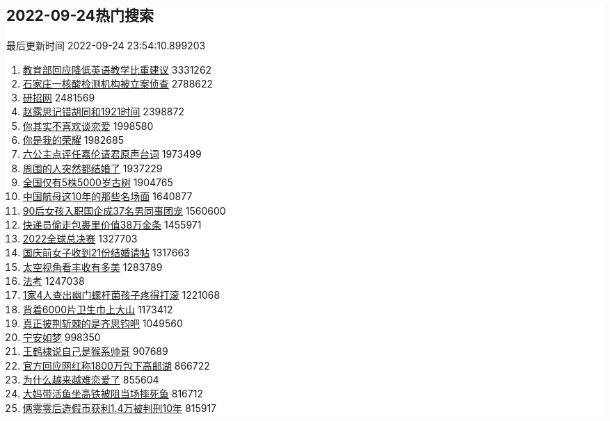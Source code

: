 ## 2022-09-24热门搜索 
最后更新时间 2022-09-24 23:54:10.899203 
1. [教育部回应降低英语教学比重建议](https://s.weibo.com/weibo?q=%23%E6%95%99%E8%82%B2%E9%83%A8%E5%9B%9E%E5%BA%94%E9%99%8D%E4%BD%8E%E8%8B%B1%E8%AF%AD%E6%95%99%E5%AD%A6%E6%AF%94%E9%87%8D%E5%BB%BA%E8%AE%AE%23&t=31&band_rank=34&Refer=top) 3331262
1. [石家庄一核酸检测机构被立案侦查](https://s.weibo.com/weibo?q=%23%E7%9F%B3%E5%AE%B6%E5%BA%84%E4%B8%80%E6%A0%B8%E9%85%B8%E6%A3%80%E6%B5%8B%E6%9C%BA%E6%9E%84%E8%A2%AB%E7%AB%8B%E6%A1%88%E4%BE%A6%E6%9F%A5%23&t=31&band_rank=7&Refer=top) 2788622
1. [研招网](https://s.weibo.com/weibo?q=%23%E7%A0%94%E6%8B%9B%E7%BD%91%23&t=31&band_rank=1&Refer=top) 2481569
1. [赵露思记错胡同和1921时间](https://s.weibo.com/weibo?q=%23%E8%B5%B5%E9%9C%B2%E6%80%9D%E8%AE%B0%E9%94%99%E8%83%A1%E5%90%8C%E5%92%8C1921%E6%97%B6%E9%97%B4%23&t=31&band_rank=1&Refer=top) 2398872
1. [你其实不喜欢谈恋爱](https://s.weibo.com/weibo?q=%23%E4%BD%A0%E5%85%B6%E5%AE%9E%E4%B8%8D%E5%96%9C%E6%AC%A2%E8%B0%88%E6%81%8B%E7%88%B1%23&t=31&band_rank=1&Refer=top) 1998580
1. [你是我的荣耀](https://s.weibo.com/weibo?q=%23%E4%BD%A0%E6%98%AF%E6%88%91%E7%9A%84%E8%8D%A3%E8%80%80%23&t=31&band_rank=1&Refer=top) 1982685
1. [六公主点评任嘉伦请君原声台词](https://s.weibo.com/weibo?q=%23%E5%85%AD%E5%85%AC%E4%B8%BB%E7%82%B9%E8%AF%84%E4%BB%BB%E5%98%89%E4%BC%A6%E8%AF%B7%E5%90%9B%E5%8E%9F%E5%A3%B0%E5%8F%B0%E8%AF%8D%23&t=31&band_rank=2&Refer=top) 1973499
1. [周围的人突然都结婚了](https://s.weibo.com/weibo?q=%23%E5%91%A8%E5%9B%B4%E7%9A%84%E4%BA%BA%E7%AA%81%E7%84%B6%E9%83%BD%E7%BB%93%E5%A9%9A%E4%BA%86%23&t=31&band_rank=34&Refer=top) 1937229
1. [全国仅有5株5000岁古树](https://s.weibo.com/weibo?q=%23%E5%85%A8%E5%9B%BD%E4%BB%85%E6%9C%895%E6%A0%AA5000%E5%B2%81%E5%8F%A4%E6%A0%91%23&t=31&band_rank=12&Refer=top) 1904765
1. [中国航母这10年的那些名场面](https://s.weibo.com/weibo?q=%23%E4%B8%AD%E5%9B%BD%E8%88%AA%E6%AF%8D%E8%BF%9910%E5%B9%B4%E7%9A%84%E9%82%A3%E4%BA%9B%E5%90%8D%E5%9C%BA%E9%9D%A2%23&t=31&band_rank=3&Refer=top) 1640877
1. [90后女孩入职国企成37名男同事团宠](https://s.weibo.com/weibo?q=%2390%E5%90%8E%E5%A5%B3%E5%AD%A9%E5%85%A5%E8%81%8C%E5%9B%BD%E4%BC%81%E6%88%9037%E5%90%8D%E7%94%B7%E5%90%8C%E4%BA%8B%E5%9B%A2%E5%AE%A0%23&t=31&band_rank=27&Refer=top) 1560600
1. [快递员偷走包裹里价值38万金条](https://s.weibo.com/weibo?q=%23%E5%BF%AB%E9%80%92%E5%91%98%E5%81%B7%E8%B5%B0%E5%8C%85%E8%A3%B9%E9%87%8C%E4%BB%B7%E5%80%BC38%E4%B8%87%E9%87%91%E6%9D%A1%23&t=31&band_rank=4&Refer=top) 1455971
1. [2022全球总决赛](https://s.weibo.com/weibo?q=%232022%E5%85%A8%E7%90%83%E6%80%BB%E5%86%B3%E8%B5%9B%23&t=31&band_rank=2&Refer=top) 1327703
1. [国庆前女子收到21份结婚请帖](https://s.weibo.com/weibo?q=%23%E5%9B%BD%E5%BA%86%E5%89%8D%E5%A5%B3%E5%AD%90%E6%94%B6%E5%88%B021%E4%BB%BD%E7%BB%93%E5%A9%9A%E8%AF%B7%E5%B8%96%23&t=31&band_rank=7&Refer=top) 1317663
1. [太空视角看丰收有多美](https://s.weibo.com/weibo?q=%23%E5%A4%AA%E7%A9%BA%E8%A7%86%E8%A7%92%E7%9C%8B%E4%B8%B0%E6%94%B6%E6%9C%89%E5%A4%9A%E7%BE%8E%23&t=31&band_rank=3&Refer=top) 1283789
1. [法考](https://s.weibo.com/weibo?q=%E6%B3%95%E8%80%83&t=31&band_rank=2&Refer=top) 1247038
1. [1家4人查出幽门螺杆菌孩子疼得打滚](https://s.weibo.com/weibo?q=%231%E5%AE%B64%E4%BA%BA%E6%9F%A5%E5%87%BA%E5%B9%BD%E9%97%A8%E8%9E%BA%E6%9D%86%E8%8F%8C%E5%AD%A9%E5%AD%90%E7%96%BC%E5%BE%97%E6%89%93%E6%BB%9A%23&t=31&band_rank=5&Refer=top) 1221068
1. [背着6000片卫生巾上大山](https://s.weibo.com/weibo?q=%23%E8%83%8C%E7%9D%806000%E7%89%87%E5%8D%AB%E7%94%9F%E5%B7%BE%E4%B8%8A%E5%A4%A7%E5%B1%B1%23&t=31&band_rank=15&Refer=top) 1173412
1. [真正披荆斩棘的是齐思钧吧](https://s.weibo.com/weibo?q=%23%E7%9C%9F%E6%AD%A3%E6%8A%AB%E8%8D%86%E6%96%A9%E6%A3%98%E7%9A%84%E6%98%AF%E9%BD%90%E6%80%9D%E9%92%A7%E5%90%A7%23&t=31&band_rank=6&Refer=top) 1049560
1. [宁安如梦](https://s.weibo.com/weibo?q=%E5%AE%81%E5%AE%89%E5%A6%82%E6%A2%A6&t=31&band_rank=7&Refer=top) 998350
1. [王鹤棣说自己是猴系帅哥](https://s.weibo.com/weibo?q=%23%E7%8E%8B%E9%B9%A4%E6%A3%A3%E8%AF%B4%E8%87%AA%E5%B7%B1%E6%98%AF%E7%8C%B4%E7%B3%BB%E5%B8%85%E5%93%A5%23&t=31&band_rank=5&Refer=top) 907689
1. [官方回应网红称1800万包下高邮湖](https://s.weibo.com/weibo?q=%23%E5%AE%98%E6%96%B9%E5%9B%9E%E5%BA%94%E7%BD%91%E7%BA%A2%E7%A7%B01800%E4%B8%87%E5%8C%85%E4%B8%8B%E9%AB%98%E9%82%AE%E6%B9%96%23&t=31&band_rank=8&Refer=top) 866722
1. [为什么越来越难恋爱了](https://s.weibo.com/weibo?q=%23%E4%B8%BA%E4%BB%80%E4%B9%88%E8%B6%8A%E6%9D%A5%E8%B6%8A%E9%9A%BE%E6%81%8B%E7%88%B1%E4%BA%86%23&t=31&band_rank=4&Refer=top) 855604
1. [大妈带活鱼坐高铁被阻当场摔死鱼](https://s.weibo.com/weibo?q=%23%E5%A4%A7%E5%A6%88%E5%B8%A6%E6%B4%BB%E9%B1%BC%E5%9D%90%E9%AB%98%E9%93%81%E8%A2%AB%E9%98%BB%E5%BD%93%E5%9C%BA%E6%91%94%E6%AD%BB%E9%B1%BC%23&t=31&band_rank=41&Refer=top) 816712
1. [俩零零后造假币获利1.4万被判刑10年](https://s.weibo.com/weibo?q=%23%E4%BF%A9%E9%9B%B6%E9%9B%B6%E5%90%8E%E9%80%A0%E5%81%87%E5%B8%81%E8%8E%B7%E5%88%A91.4%E4%B8%87%E8%A2%AB%E5%88%A4%E5%88%9110%E5%B9%B4%23&t=31&band_rank=26&Refer=top) 815917